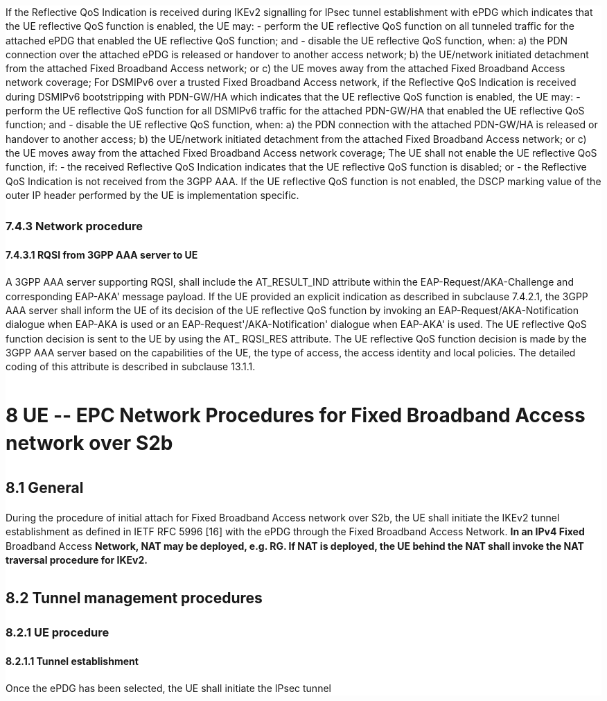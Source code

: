 If the Reflective QoS Indication is received during IKEv2 signalling for IPsec
tunnel establishment with ePDG which indicates that the UE reflective QoS
function is enabled, the UE may:
\- perform the UE reflective QoS function on all tunneled traffic for the
attached ePDG that enabled the UE reflective QoS function; and
\- disable the UE reflective QoS function, when:
a) the PDN connection over the attached ePDG is released or handover to
another access network;
b) the UE/network initiated detachment from the attached Fixed Broadband
Access network; or
c) the UE moves away from the attached Fixed Broadband Access network
coverage;
For DSMIPv6 over a trusted Fixed Broadband Access network, if the Reflective
QoS Indication is received during DSMIPv6 bootstripping with PDN-GW/HA which
indicates that the UE reflective QoS function is enabled, the UE may:
\- perform the UE reflective QoS function for all DSMIPv6 traffic for the
attached PDN-GW/HA that enabled the UE reflective QoS function; and
\- disable the UE reflective QoS function, when:
a) the PDN connection with the attached PDN-GW/HA is released or handover to
another access;
b) the UE/network initiated detachment from the attached Fixed Broadband
Access network; or
c) the UE moves away from the attached Fixed Broadband Access network
coverage;
The UE shall not enable the UE reflective QoS function, if:
\- the received Reflective QoS Indication indicates that the UE reflective QoS
function is disabled; or
\- the Reflective QoS Indication is not received from the 3GPP AAA.
If the UE reflective QoS function is not enabled, the DSCP marking value of
the outer IP header performed by the UE is implementation specific.
### 7.4.3 Network procedure
#### 7.4.3.1 RQSI from 3GPP AAA server to UE
A 3GPP AAA server supporting RQSI, shall include the AT_RESULT_IND attribute
within the EAP-Request/AKA-Challenge and corresponding EAP-AKA\' message
payload.
If the UE provided an explicit indication as described in subclause 7.4.2.1,
the 3GPP AAA server shall inform the UE of its decision of the UE reflective
QoS function by invoking an EAP-Request/AKA-Notification dialogue when EAP-AKA
is used or an EAP-Request\'/AKA-Notification\' dialogue when EAP-AKA\' is
used. The UE reflective QoS function decision is sent to the UE by using the
AT_ RQSI_RES attribute.
The UE reflective QoS function decision is made by the 3GPP AAA server based
on the capabilities of the UE, the type of access, the access identity and
local policies.
The detailed coding of this attribute is described in subclause 13.1.1.
# 8 UE -- EPC Network Procedures for Fixed Broadband Access network over S2b
## 8.1 General
During the procedure of initial attach for Fixed Broadband Access network over
S2b, the UE shall initiate the IKEv2 tunnel establishment as defined in IETF
RFC 5996 [16] with the ePDG through the Fixed Broadband Access Network. **In
an IPv4 Fixed** Broadband Access **Network, NAT may be deployed, e.g. RG. If
NAT is deployed, the UE behind the NAT shall invoke the NAT traversal
procedure for IKEv2.**
## 8.2 Tunnel management procedures
### 8.2.1 UE procedure
#### 8.2.1.1 Tunnel establishment
Once the ePDG has been selected, the UE shall initiate the IPsec tunnel